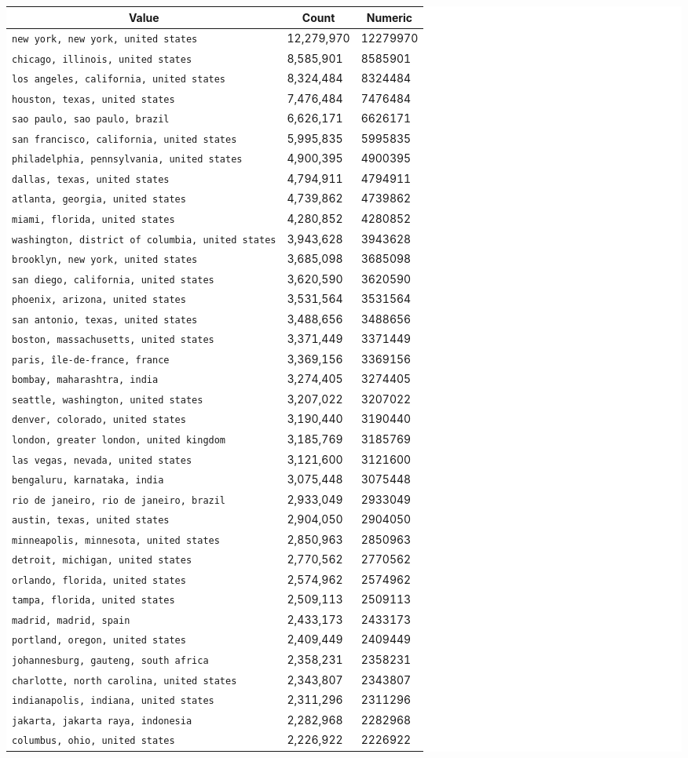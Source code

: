 | Value | Count | Numeric | 
| ------------- | ------------- | ------------- | 
| `new york, new york, united states` | 12,279,970 | 12279970 | 
| `chicago, illinois, united states` | 8,585,901 | 8585901 | 
| `los angeles, california, united states` | 8,324,484 | 8324484 | 
| `houston, texas, united states` | 7,476,484 | 7476484 | 
| `sao paulo, sao paulo, brazil` | 6,626,171 | 6626171 | 
| `san francisco, california, united states` | 5,995,835 | 5995835 | 
| `philadelphia, pennsylvania, united states` | 4,900,395 | 4900395 | 
| `dallas, texas, united states` | 4,794,911 | 4794911 | 
| `atlanta, georgia, united states` | 4,739,862 | 4739862 | 
| `miami, florida, united states` | 4,280,852 | 4280852 | 
| `washington, district of columbia, united states` | 3,943,628 | 3943628 | 
| `brooklyn, new york, united states` | 3,685,098 | 3685098 | 
| `san diego, california, united states` | 3,620,590 | 3620590 | 
| `phoenix, arizona, united states` | 3,531,564 | 3531564 | 
| `san antonio, texas, united states` | 3,488,656 | 3488656 | 
| `boston, massachusetts, united states` | 3,371,449 | 3371449 | 
| `paris, île-de-france, france` | 3,369,156 | 3369156 | 
| `bombay, maharashtra, india` | 3,274,405 | 3274405 | 
| `seattle, washington, united states` | 3,207,022 | 3207022 | 
| `denver, colorado, united states` | 3,190,440 | 3190440 | 
| `london, greater london, united kingdom` | 3,185,769 | 3185769 | 
| `las vegas, nevada, united states` | 3,121,600 | 3121600 | 
| `bengaluru, karnataka, india` | 3,075,448 | 3075448 | 
| `rio de janeiro, rio de janeiro, brazil` | 2,933,049 | 2933049 | 
| `austin, texas, united states` | 2,904,050 | 2904050 | 
| `minneapolis, minnesota, united states` | 2,850,963 | 2850963 | 
| `detroit, michigan, united states` | 2,770,562 | 2770562 | 
| `orlando, florida, united states` | 2,574,962 | 2574962 | 
| `tampa, florida, united states` | 2,509,113 | 2509113 | 
| `madrid, madrid, spain` | 2,433,173 | 2433173 | 
| `portland, oregon, united states` | 2,409,449 | 2409449 | 
| `johannesburg, gauteng, south africa` | 2,358,231 | 2358231 | 
| `charlotte, north carolina, united states` | 2,343,807 | 2343807 | 
| `indianapolis, indiana, united states` | 2,311,296 | 2311296 | 
| `jakarta, jakarta raya, indonesia` | 2,282,968 | 2282968 | 
| `columbus, ohio, united states` | 2,226,922 | 2226922 | 